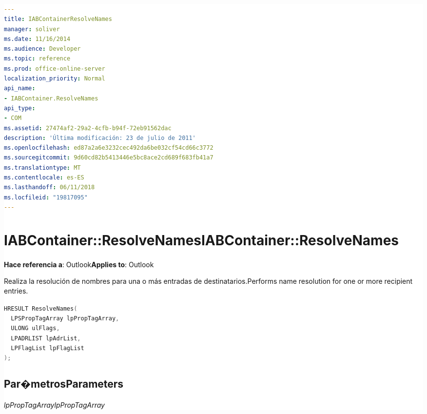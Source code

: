 ```yaml
---
title: IABContainerResolveNames
manager: soliver
ms.date: 11/16/2014
ms.audience: Developer
ms.topic: reference
ms.prod: office-online-server
localization_priority: Normal
api_name:
- IABContainer.ResolveNames
api_type:
- COM
ms.assetid: 27474af2-29a2-4cfb-b94f-72eb91562dac
description: 'Última modificación: 23 de julio de 2011'
ms.openlocfilehash: ed87a2a6e3232cec492da6be032cf54cd66c3772
ms.sourcegitcommit: 9d60cd82b5413446e5bc8ace2cd689f683fb41a7
ms.translationtype: MT
ms.contentlocale: es-ES
ms.lasthandoff: 06/11/2018
ms.locfileid: "19817095"
---
```

# <a name="iabcontainerresolvenames"></a><span data-ttu-id="2c166-103">IABContainer::ResolveNames</span><span class="sxs-lookup"><span data-stu-id="2c166-103">IABContainer::ResolveNames</span></span>

  
  
<span data-ttu-id="2c166-104">**Hace referencia a**: Outlook</span><span class="sxs-lookup"><span data-stu-id="2c166-104">**Applies to**: Outlook</span></span> 
  
<span data-ttu-id="2c166-105">Realiza la resolución de nombres para una o más entradas de destinatarios.</span><span class="sxs-lookup"><span data-stu-id="2c166-105">Performs name resolution for one or more recipient entries.</span></span>
  
```cpp
HRESULT ResolveNames(
  LPSPropTagArray lpPropTagArray,
  ULONG ulFlags,
  LPADRLIST lpAdrList,
  LPFlagList lpFlagList
);
```

## <a name="parameters"></a><span data-ttu-id="2c166-106">Par�metros</span><span class="sxs-lookup"><span data-stu-id="2c166-106">Parameters</span></span>

 <span data-ttu-id="2c166-107">_lpPropTagArray_</span><span class="sxs-lookup"><span data-stu-id="2c166-107">_lpPropTagArray_</span></span>
  